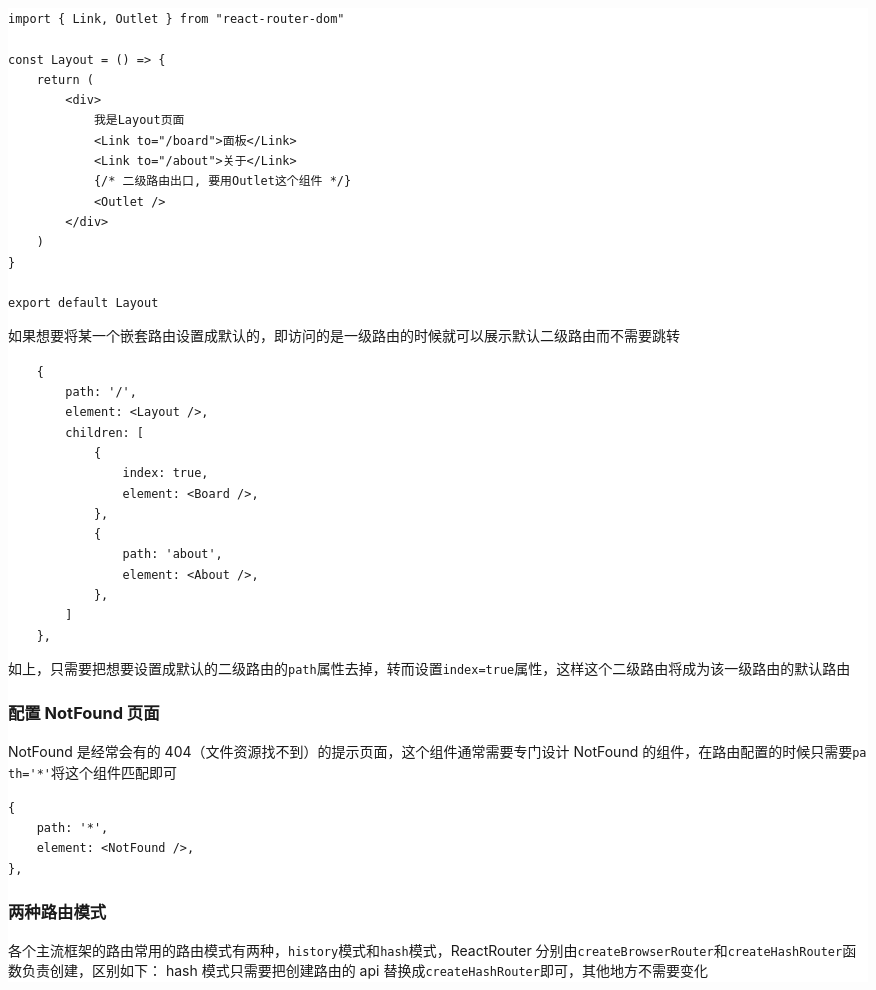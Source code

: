```JSX
import { Link, Outlet } from "react-router-dom"

const Layout = () => {
    return (
        <div>
            我是Layout页面
            <Link to="/board">面板</Link>
            <Link to="/about">关于</Link>
            {/* 二级路由出口, 要用Outlet这个组件 */}
            <Outlet />
        </div>
    )
}

export default Layout
```

如果想要将某一个嵌套路由设置成默认的，即访问的是一级路由的时候就可以展示默认二级路由而不需要跳转

```JSX
    {
        path: '/',
        element: <Layout />,
        children: [
            {
                index: true,
                element: <Board />,
            },
            {
                path: 'about',
                element: <About />,
            },
        ]
    },
```

如上，只需要把想要设置成默认的二级路由的`path`属性去掉，转而设置`index=true`属性，这样这个二级路由将成为该一级路由的默认路由

### 配置 NotFound 页面

NotFound 是经常会有的 404（文件资源找不到）的提示页面，这个组件通常需要专门设计 NotFound 的组件，在路由配置的时候只需要`path='*'`将这个组件匹配即可

```JSX
{
    path: '*',
    element: <NotFound />,
},
```

### 两种路由模式

各个主流框架的路由常用的路由模式有两种，`history`模式和`hash`模式，ReactRouter 分别由`createBrowserRouter`和`createHashRouter`函数负责创建，区别如下：
hash 模式只需要把创建路由的 api 替换成`createHashRouter`即可，其他地方不需要变化
